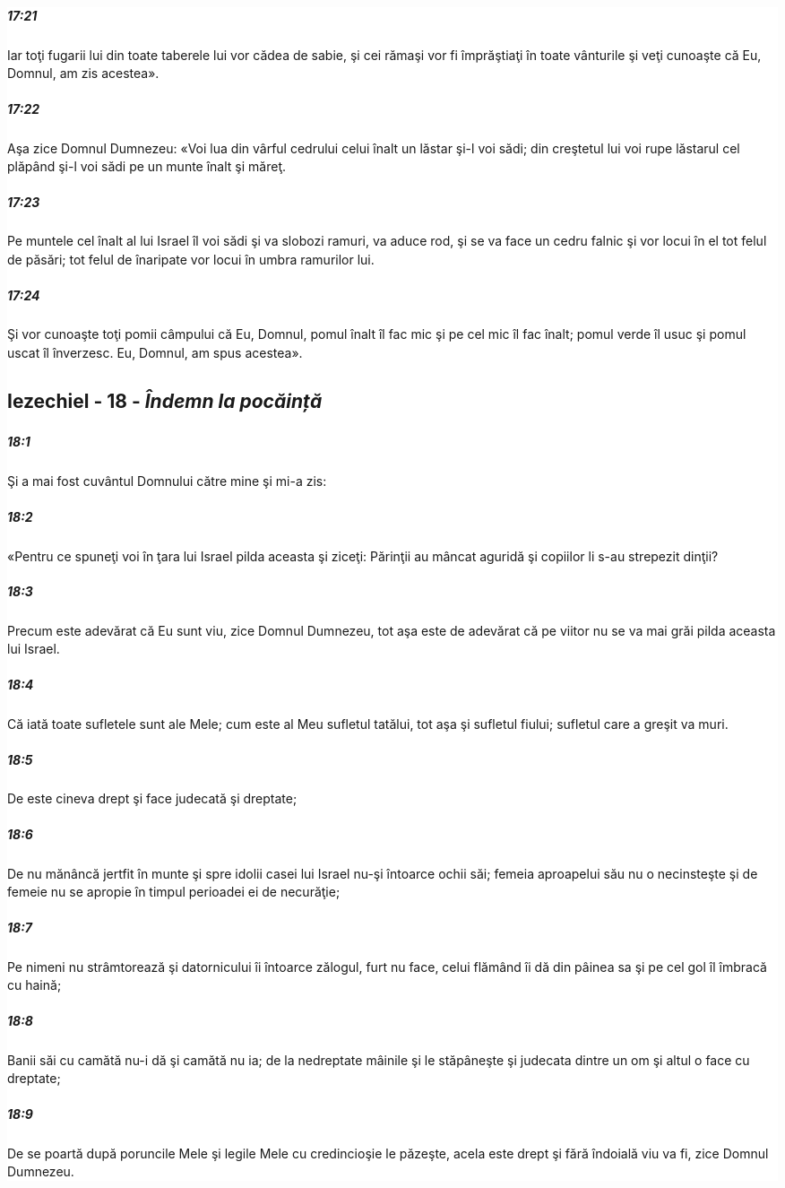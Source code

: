##### 17:21
Iar toţi fugarii lui din toate taberele lui vor cădea de sabie, şi cei rămaşi vor fi împrăştiaţi în toate vânturile şi veţi cunoaşte că Eu, Domnul, am zis acestea».

##### 17:22
Aşa zice Domnul Dumnezeu: «Voi lua din vârful cedrului celui înalt un lăstar şi-l voi sădi; din creştetul lui voi rupe lăstarul cel plăpând şi-l voi sădi pe un munte înalt şi măreţ.

##### 17:23
Pe muntele cel înalt al lui Israel îl voi sădi şi va slobozi ramuri, va aduce rod, şi se va face un cedru falnic şi vor locui în el tot felul de păsări; tot felul de înaripate vor locui în umbra ramurilor lui.

##### 17:24
Şi vor cunoaşte toţi pomii câmpului că Eu, Domnul, pomul înalt îl fac mic şi pe cel mic îl fac înalt; pomul verde îl usuc şi pomul uscat îl înverzesc. Eu, Domnul, am spus acestea».


## Iezechiel - 18 - *Îndemn la pocăință*

##### 18:1
Şi a mai fost cuvântul Domnului către mine şi mi-a zis:

##### 18:2
«Pentru ce spuneţi voi în ţara lui Israel pilda aceasta şi ziceţi: Părinţii au mâncat aguridă şi copiilor li s-au strepezit dinţii?

##### 18:3
Precum este adevărat că Eu sunt viu, zice Domnul Dumnezeu, tot aşa este de adevărat că pe viitor nu se va mai grăi pilda aceasta lui Israel.

##### 18:4
Că iată toate sufletele sunt ale Mele; cum este al Meu sufletul tatălui, tot aşa şi sufletul fiului; sufletul care a greşit va muri.

##### 18:5
De este cineva drept şi face judecată şi dreptate;

##### 18:6
De nu mănâncă jertfit în munte şi spre idolii casei lui Israel nu-şi întoarce ochii săi; femeia aproapelui său nu o necinsteşte şi de femeie nu se apropie în timpul perioadei ei de necurăţie;

##### 18:7
Pe nimeni nu strâmtorează şi datornicului îi întoarce zălogul, furt nu face, celui flămând îi dă din pâinea sa şi pe cel gol îl îmbracă cu haină;

##### 18:8
Banii săi cu camătă nu-i dă şi camătă nu ia; de la nedreptate mâinile şi le stăpâneşte şi judecata dintre un om şi altul o face cu dreptate;

##### 18:9
De se poartă după poruncile Mele şi legile Mele cu credincioşie le păzeşte, acela este drept şi fără îndoială viu va fi, zice Domnul Dumnezeu.
